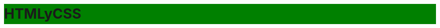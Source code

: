 # HTMLyCSS
<!DOCTYPE html>
<html>
<head>
	<style type="text/css">
 	* {
 		background-color: green; 
 	}

 	#container {
 		background-color: red;
 	}
	</style>
	<title></title>
</head>
<body>
	<div id="container">
	<p>Este es un parrado</p>
	<div>Esto es uno div</div>
	<img src="https://upload.wikimedia.org/wikipedia/commons/9/96/Barbados_beach.jpg" width="400">
	<span>Esto es un SPAN</span>
</body>
</html>
